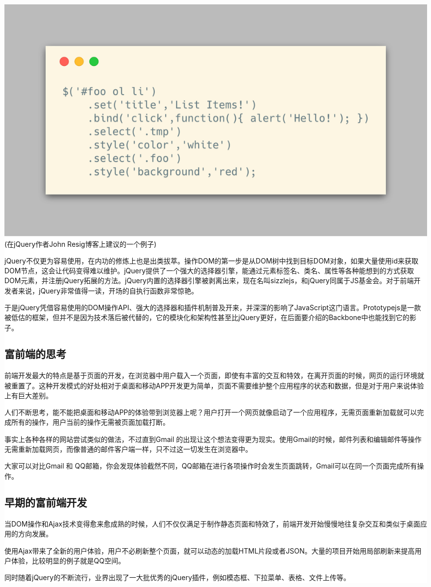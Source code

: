 ![image2.png](./roamap-of-frontend/3638579191.png)
(在jQuery作者John Resig博客上建议的一个例子)

jQuery不仅更为容易使用，在内功的修炼上也是出类拔萃。操作DOM的第一步是从DOM树中找到目标DOM对象，如果大量使用id来获取DOM节点，这会让代码变得难以维护。jQuery提供了一个强大的选择器引擎，能通过元素标签名、类名、属性等各种能想到的方式获取DOM元素，并注册jQuery拓展的方法。jQuery内置的选择器引擎被剥离出来，现在名叫sizzlejs，和jQuery同属于JS基金会。对于前端开发者来说，jQuery非常值得一读，开场的自执行函数非常惊艳。

于是jQuery凭借容易使用的DOM操作API、强大的选择器和插件机制普及开来，并深深的影响了JavaScript这门语言。Prototypejs是一款被低估的框架，但并不是因为技术落后被代替的，它的模块化和架构性甚至比jQuery更好，在后面要介绍的Backbone中也能找到它的影子。

## 富前端的思考

前端开发最大的特点是基于页面的开发，在浏览器中用户载入一个页面，即使有丰富的交互和特效，在离开页面的时候，网页的运行环境就被重置了。这种开发模式的好处相对于桌面和移动APP开发更为简单，页面不需要维护整个应用程序的状态和数据，但是对于用户来说体验上有巨大差别。

人们不断思考，能不能把桌面和移动APP的体验带到浏览器上呢？用户打开一个网页就像启动了一个应用程序，无需页面重新加载就可以完成所有的操作，用户当前的操作无需被页面加载打断。

事实上各种各样的网站尝试类似的做法，不过直到Gmail 的出现让这个想法变得更为现实。使用Gmail的时候，邮件列表和编辑邮件等操作无需重新加载网页，而像普通的邮件客户端一样，只不过这一切发生在浏览器中。

大家可以对比Gmail 和 QQ邮箱，你会发现体验截然不同，QQ邮箱在进行各项操作时会发生页面跳转，Gmail可以在同一个页面完成所有操作。

## 早期的富前端开发

当DOM操作和Ajax技术变得愈来愈成熟的时候，人们不仅仅满足于制作静态页面和特效了，前端开发开始慢慢地往复杂交互和类似于桌面应用的方向发展。

使用Ajax带来了全新的用户体验，用户不必刷新整个页面，就可以动态的加载HTML片段或者JSON。大量的项目开始用局部刷新来提高用户体验，比较明显的例子就是QQ空间。

同时随着jQuery的不断流行，业界出现了一大批优秀的jQuery插件，例如模态框、下拉菜单、表格、文件上传等。
